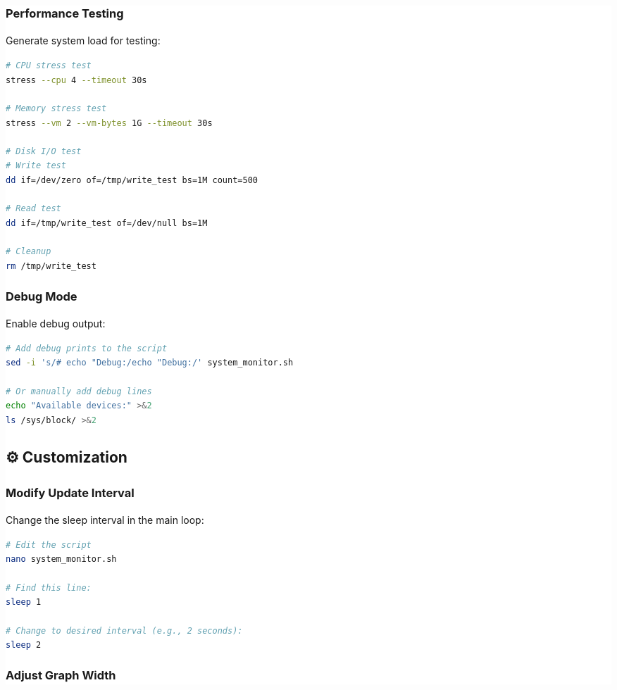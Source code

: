 ### Performance Testing

Generate system load for testing:

```bash
# CPU stress test
stress --cpu 4 --timeout 30s

# Memory stress test  
stress --vm 2 --vm-bytes 1G --timeout 30s

# Disk I/O test
# Write test
dd if=/dev/zero of=/tmp/write_test bs=1M count=500

# Read test
dd if=/tmp/write_test of=/dev/null bs=1M

# Cleanup
rm /tmp/write_test
```

### Debug Mode

Enable debug output:

```bash
# Add debug prints to the script
sed -i 's/# echo "Debug:/echo "Debug:/' system_monitor.sh

# Or manually add debug lines
echo "Available devices:" >&2
ls /sys/block/ >&2
```

## ⚙️ Customization

### Modify Update Interval

Change the sleep interval in the main loop:

```bash
# Edit the script
nano system_monitor.sh

# Find this line:
sleep 1

# Change to desired interval (e.g., 2 seconds):
sleep 2
```

### Adjust Graph Width
